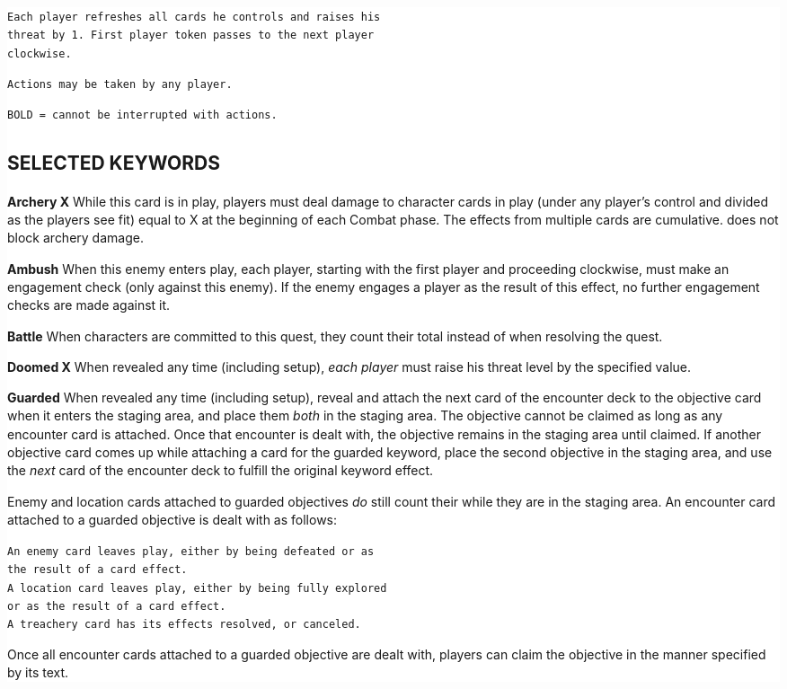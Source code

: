 ```
Each player refreshes all cards he controls and raises his
threat by 1. First player token passes to the next player
clockwise.
```
```
Actions may be taken by any player.
```
```
BOLD = cannot be interrupted with actions.
```

## SELECTED KEYWORDS

**Archery X** While this card is in play, players must deal
damage to character cards in play (under any player’s
control and divided as the players see fit) equal to X at the
beginning of each Combat phase. The effects from multiple
cards are cumulative. does not block archery damage.

**Ambush** When this enemy enters play, each player, starting
with the first player and proceeding clockwise, must make
an engagement check (only against this enemy). If the
enemy engages a player as the result of this effect, no
further engagement checks are made against it.

**Battle** When characters are committed to this quest, they
count their total instead of when resolving the quest.

**Doomed X** When revealed any time (including setup), _each
player_ must raise his threat level by the specified value.

**Guarded** When revealed any time (including setup), reveal
and attach the next card of the encounter deck to the
objective card when it enters the staging area, and place
them _both_ in the staging area. The objective cannot be
claimed as long as any encounter card is attached. Once
that encounter is dealt with, the objective remains in the
staging area until claimed. If another objective card comes
up while attaching a card for the guarded keyword, place the
second objective in the staging area, and use the _next_ card
of the encounter deck to fulfill the original keyword effect.

Enemy and location cards attached to guarded objectives
_do_ still count their while they are in the staging area.
An encounter card attached to a guarded objective is dealt
with as follows:

```
An enemy card leaves play, either by being defeated or as
the result of a card effect.
A location card leaves play, either by being fully explored
or as the result of a card effect.
A treachery card has its effects resolved, or canceled.
```
Once all encounter cards attached to a guarded objective
are dealt with, players can claim the objective in the manner
specified by its text.
